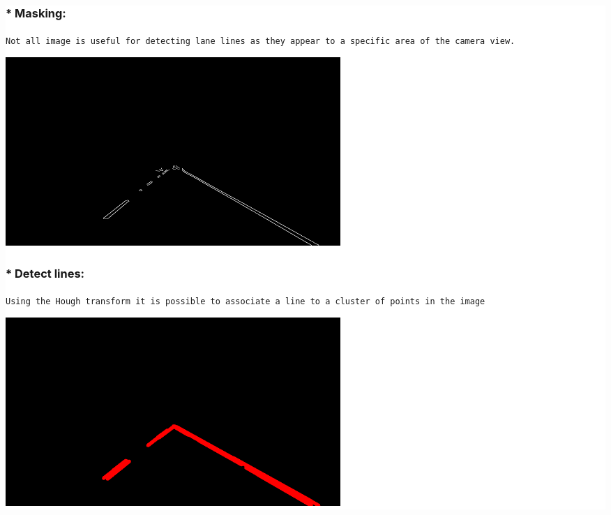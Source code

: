 ### * Masking:
    Not all image is useful for detecting lane lines as they appear to a specific area of the camera view.

<img src="writeup_images/masked.jpg" width="480" alt="Grayscale Image" />

### * Detect lines:
    Using the Hough transform it is possible to associate a line to a cluster of points in the image

<img src="writeup_images/dashed_lines_only.jpg" width="480" alt="Grayscale Image" />
